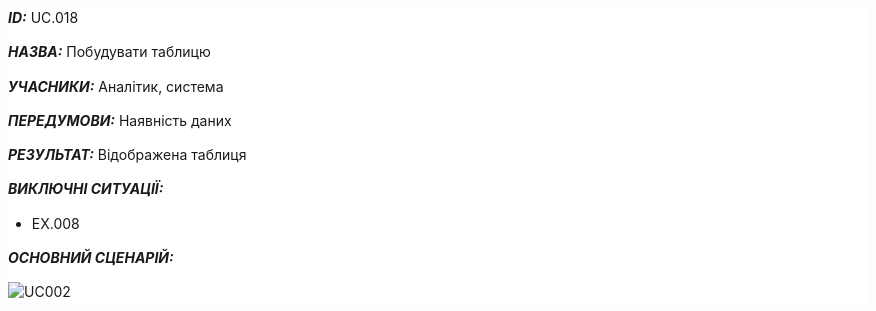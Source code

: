 ***ID:*** UC.018

***НАЗВА:*** Побудувати таблицю

***УЧАСНИКИ:*** Аналітик, система

***ПЕРЕДУМОВИ:*** Наявність даних

***РЕЗУЛЬТАТ:***  Відображена таблиця

***ВИКЛЮЧНІ СИТУАЦІЇ:***
- EX.008


***ОСНОВНИЙ СЦЕНАРІЙ:***

![UC002](http://www.plantuml.com/plantuml/proxy?cache=no&src=https://raw.githubusercontent.com/Re1NForceD/Anasis/master/src/uml/UC015)
